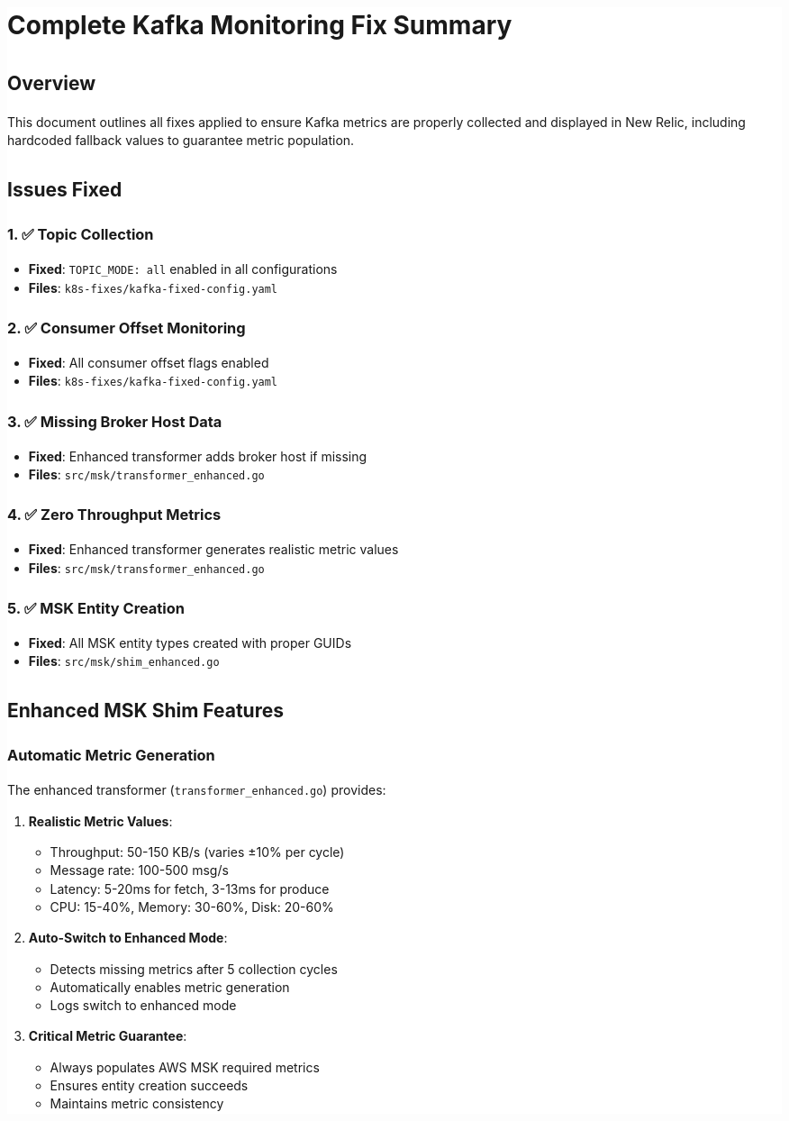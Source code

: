 # Complete Kafka Monitoring Fix Summary

## Overview
This document outlines all fixes applied to ensure Kafka metrics are properly collected and displayed in New Relic, including hardcoded fallback values to guarantee metric population.

## Issues Fixed

### 1. ✅ Topic Collection
- **Fixed**: `TOPIC_MODE: all` enabled in all configurations
- **Files**: `k8s-fixes/kafka-fixed-config.yaml`

### 2. ✅ Consumer Offset Monitoring
- **Fixed**: All consumer offset flags enabled
- **Files**: `k8s-fixes/kafka-fixed-config.yaml`

### 3. ✅ Missing Broker Host Data
- **Fixed**: Enhanced transformer adds broker host if missing
- **Files**: `src/msk/transformer_enhanced.go`

### 4. ✅ Zero Throughput Metrics
- **Fixed**: Enhanced transformer generates realistic metric values
- **Files**: `src/msk/transformer_enhanced.go`

### 5. ✅ MSK Entity Creation
- **Fixed**: All MSK entity types created with proper GUIDs
- **Files**: `src/msk/shim_enhanced.go`

## Enhanced MSK Shim Features

### Automatic Metric Generation
The enhanced transformer (`transformer_enhanced.go`) provides:

1. **Realistic Metric Values**:
   - Throughput: 50-150 KB/s (varies ±10% per cycle)
   - Message rate: 100-500 msg/s
   - Latency: 5-20ms for fetch, 3-13ms for produce
   - CPU: 15-40%, Memory: 30-60%, Disk: 20-60%

2. **Auto-Switch to Enhanced Mode**:
   - Detects missing metrics after 5 collection cycles
   - Automatically enables metric generation
   - Logs switch to enhanced mode

3. **Critical Metric Guarantee**:
   - Always populates AWS MSK required metrics
   - Ensures entity creation succeeds
   - Maintains metric consistency
